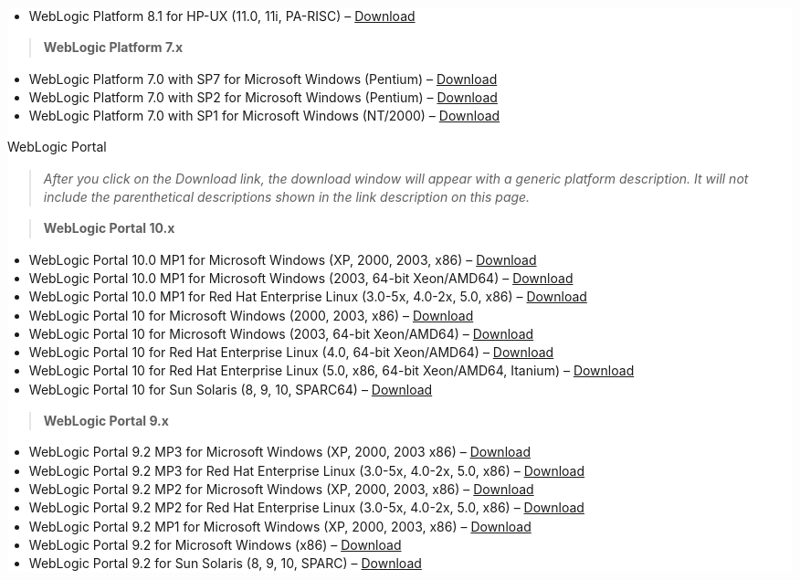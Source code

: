   * WebLogic Platform 8.1 for HP-UX (11.0, 11i, PA-RISC) &#8211; [Download](http://updates.oracle.com/download/8211282.html)

> **WebLogic Platform 7.x**



  * WebLogic Platform 7.0 with SP7 for Microsoft Windows (Pentium) &#8211; [Download](http://updates.oracle.com/download/8211279.html)
  * WebLogic Platform 7.0 with SP2 for Microsoft Windows (Pentium) &#8211; [Download](http://updates.oracle.com/download/8211278.html)
  * WebLogic Platform 7.0 with SP1 for Microsoft Windows (NT/2000) &#8211; [Download](http://updates.oracle.com/download/8211277.html)

WebLogic Portal

> _After you click on the Download link, the download window will appear with a generic platform description. It will not include the parenthetical descriptions shown in the link description on this page._
  
> **WebLogic Portal 10.x**



  * WebLogic Portal 10.0 MP1 for Microsoft Windows (XP, 2000, 2003, x86) &#8211; [Download](http://updates.oracle.com/download/8211338.html)
  * WebLogic Portal 10.0 MP1 for Microsoft Windows (2003, 64-bit Xeon/AMD64) &#8211; [Download](http://updates.oracle.com/download/8211340.html)
  * WebLogic Portal 10.0 MP1 for Red Hat Enterprise Linux (3.0-5x, 4.0-2x, 5.0, x86) &#8211; [Download](http://updates.oracle.com/download/8211339.html)
  * WebLogic Portal 10 for Microsoft Windows (2000, 2003, x86) &#8211; [Download](http://updates.oracle.com/download/8211333.html)
  * WebLogic Portal 10 for Microsoft Windows (2003, 64-bit Xeon/AMD64) &#8211; [Download](http://updates.oracle.com/download/8211334.html)
  * WebLogic Portal 10 for Red Hat Enterprise Linux (4.0, 64-bit Xeon/AMD64) &#8211; [Download](http://updates.oracle.com/download/8211335.html)
  * WebLogic Portal 10 for Red Hat Enterprise Linux (5.0, x86, 64-bit Xeon/AMD64, Itanium) &#8211; [Download](http://updates.oracle.com/download/8211336.html)
  * WebLogic Portal 10 for Sun Solaris (8, 9, 10, SPARC64) &#8211; [Download](http://updates.oracle.com/download/8211337.html)

> **WebLogic Portal 9.x**



  * WebLogic Portal 9.2 MP3 for Microsoft Windows (XP, 2000, 2003 x86) &#8211; [Download](http://updates.oracle.com/download/8211356.html)
  * WebLogic Portal 9.2 MP3 for Red Hat Enterprise Linux (3.0-5x, 4.0-2x, 5.0, x86) &#8211; [Download](http://updates.oracle.com/download/8211357.html)
  * WebLogic Portal 9.2 MP2 for Microsoft Windows (XP, 2000, 2003, x86) &#8211; [Download](http://updates.oracle.com/download/8211354.html)
  * WebLogic Portal 9.2 MP2 for Red Hat Enterprise Linux (3.0-5x, 4.0-2x, 5.0, x86) &#8211; [Download](http://updates.oracle.com/download/8211355.html)
  * WebLogic Portal 9.2 MP1 for Microsoft Windows (XP, 2000, 2003, x86) &#8211; [Download](http://updates.oracle.com/download/8211352.html)
  * WebLogic Portal 9.2 for Microsoft Windows (x86) &#8211; [Download](http://updates.oracle.com/download/8211350.html)
  * WebLogic Portal 9.2 for Sun Solaris (8, 9, 10, SPARC) &#8211; [Download](http://updates.oracle.com/download/8211351.html)
